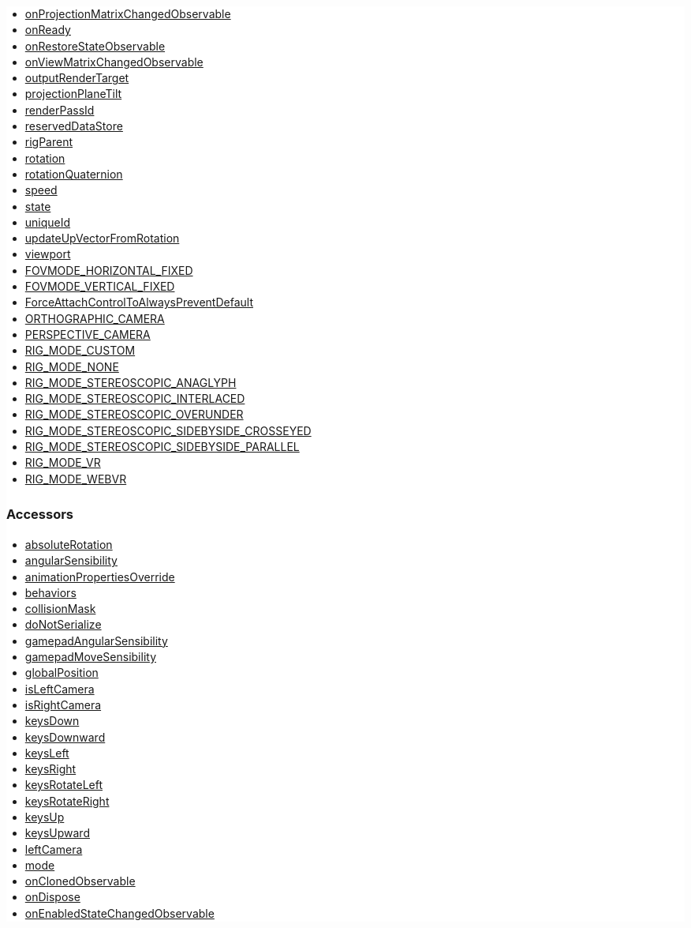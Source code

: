 - [onProjectionMatrixChangedObservable](StereoscopicUniversalCamera.md#onprojectionmatrixchangedobservable)
- [onReady](StereoscopicUniversalCamera.md#onready)
- [onRestoreStateObservable](StereoscopicUniversalCamera.md#onrestorestateobservable)
- [onViewMatrixChangedObservable](StereoscopicUniversalCamera.md#onviewmatrixchangedobservable)
- [outputRenderTarget](StereoscopicUniversalCamera.md#outputrendertarget)
- [projectionPlaneTilt](StereoscopicUniversalCamera.md#projectionplanetilt)
- [renderPassId](StereoscopicUniversalCamera.md#renderpassid)
- [reservedDataStore](StereoscopicUniversalCamera.md#reserveddatastore)
- [rigParent](StereoscopicUniversalCamera.md#rigparent)
- [rotation](StereoscopicUniversalCamera.md#rotation)
- [rotationQuaternion](StereoscopicUniversalCamera.md#rotationquaternion)
- [speed](StereoscopicUniversalCamera.md#speed)
- [state](StereoscopicUniversalCamera.md#state)
- [uniqueId](StereoscopicUniversalCamera.md#uniqueid)
- [updateUpVectorFromRotation](StereoscopicUniversalCamera.md#updateupvectorfromrotation)
- [viewport](StereoscopicUniversalCamera.md#viewport)
- [FOVMODE\_HORIZONTAL\_FIXED](StereoscopicUniversalCamera.md#fovmode_horizontal_fixed)
- [FOVMODE\_VERTICAL\_FIXED](StereoscopicUniversalCamera.md#fovmode_vertical_fixed)
- [ForceAttachControlToAlwaysPreventDefault](StereoscopicUniversalCamera.md#forceattachcontroltoalwayspreventdefault)
- [ORTHOGRAPHIC\_CAMERA](StereoscopicUniversalCamera.md#orthographic_camera)
- [PERSPECTIVE\_CAMERA](StereoscopicUniversalCamera.md#perspective_camera)
- [RIG\_MODE\_CUSTOM](StereoscopicUniversalCamera.md#rig_mode_custom)
- [RIG\_MODE\_NONE](StereoscopicUniversalCamera.md#rig_mode_none)
- [RIG\_MODE\_STEREOSCOPIC\_ANAGLYPH](StereoscopicUniversalCamera.md#rig_mode_stereoscopic_anaglyph)
- [RIG\_MODE\_STEREOSCOPIC\_INTERLACED](StereoscopicUniversalCamera.md#rig_mode_stereoscopic_interlaced)
- [RIG\_MODE\_STEREOSCOPIC\_OVERUNDER](StereoscopicUniversalCamera.md#rig_mode_stereoscopic_overunder)
- [RIG\_MODE\_STEREOSCOPIC\_SIDEBYSIDE\_CROSSEYED](StereoscopicUniversalCamera.md#rig_mode_stereoscopic_sidebyside_crosseyed)
- [RIG\_MODE\_STEREOSCOPIC\_SIDEBYSIDE\_PARALLEL](StereoscopicUniversalCamera.md#rig_mode_stereoscopic_sidebyside_parallel)
- [RIG\_MODE\_VR](StereoscopicUniversalCamera.md#rig_mode_vr)
- [RIG\_MODE\_WEBVR](StereoscopicUniversalCamera.md#rig_mode_webvr)

### Accessors

- [absoluteRotation](StereoscopicUniversalCamera.md#absoluterotation)
- [angularSensibility](StereoscopicUniversalCamera.md#angularsensibility)
- [animationPropertiesOverride](StereoscopicUniversalCamera.md#animationpropertiesoverride)
- [behaviors](StereoscopicUniversalCamera.md#behaviors)
- [collisionMask](StereoscopicUniversalCamera.md#collisionmask)
- [doNotSerialize](StereoscopicUniversalCamera.md#donotserialize)
- [gamepadAngularSensibility](StereoscopicUniversalCamera.md#gamepadangularsensibility)
- [gamepadMoveSensibility](StereoscopicUniversalCamera.md#gamepadmovesensibility)
- [globalPosition](StereoscopicUniversalCamera.md#globalposition)
- [isLeftCamera](StereoscopicUniversalCamera.md#isleftcamera)
- [isRightCamera](StereoscopicUniversalCamera.md#isrightcamera)
- [keysDown](StereoscopicUniversalCamera.md#keysdown)
- [keysDownward](StereoscopicUniversalCamera.md#keysdownward)
- [keysLeft](StereoscopicUniversalCamera.md#keysleft)
- [keysRight](StereoscopicUniversalCamera.md#keysright)
- [keysRotateLeft](StereoscopicUniversalCamera.md#keysrotateleft)
- [keysRotateRight](StereoscopicUniversalCamera.md#keysrotateright)
- [keysUp](StereoscopicUniversalCamera.md#keysup)
- [keysUpward](StereoscopicUniversalCamera.md#keysupward)
- [leftCamera](StereoscopicUniversalCamera.md#leftcamera)
- [mode](StereoscopicUniversalCamera.md#mode)
- [onClonedObservable](StereoscopicUniversalCamera.md#onclonedobservable)
- [onDispose](StereoscopicUniversalCamera.md#ondispose)
- [onEnabledStateChangedObservable](StereoscopicUniversalCamera.md#onenabledstatechangedobservable)